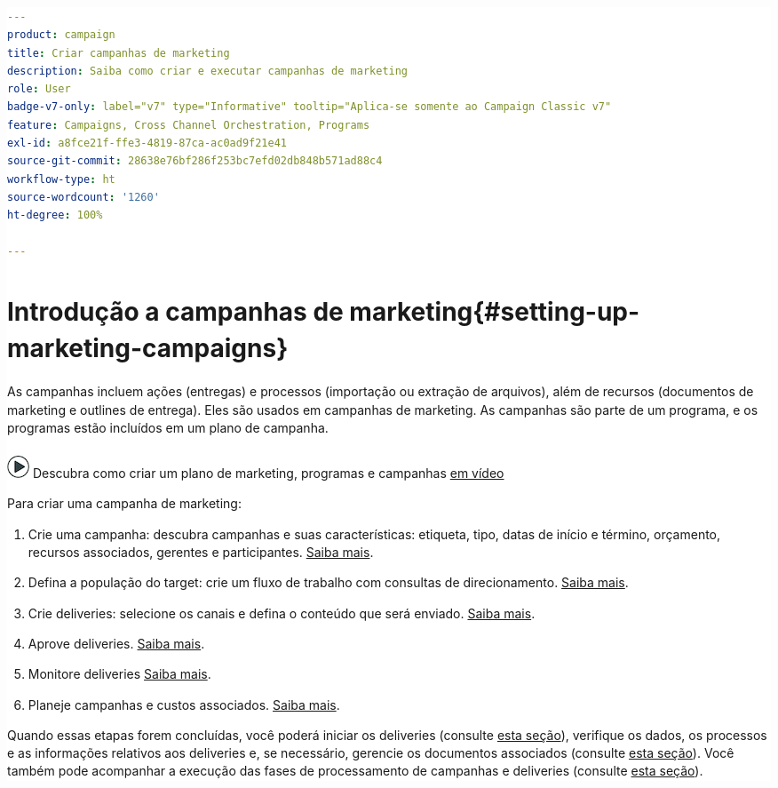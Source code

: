 ```yaml
---
product: campaign
title: Criar campanhas de marketing
description: Saiba como criar e executar campanhas de marketing
role: User
badge-v7-only: label="v7" type="Informative" tooltip="Aplica-se somente ao Campaign Classic v7"
feature: Campaigns, Cross Channel Orchestration, Programs
exl-id: a8fce21f-ffe3-4819-87ca-ac0ad9f21e41
source-git-commit: 28638e76bf286f253bc7efd02db848b571ad88c4
workflow-type: ht
source-wordcount: '1260'
ht-degree: 100%

---
```


# Introdução a campanhas de marketing{#setting-up-marketing-campaigns}

As campanhas incluem ações (entregas) e processos (importação ou extração de arquivos), além de recursos (documentos de marketing e outlines de entrega). Eles são usados em campanhas de marketing. As campanhas são parte de um programa, e os programas estão incluídos em um plano de campanha.

![](assets/do-not-localize/how-to-video.png) Descubra como criar um plano de marketing, programas e campanhas [em vídeo](#video)

Para criar uma campanha de marketing:

1. Crie uma campanha: descubra campanhas e suas características: etiqueta, tipo, datas de início e término, orçamento, recursos associados, gerentes e participantes. [Saiba mais](#creating-a-campaign).

1. Defina a população do target: crie um fluxo de trabalho com consultas de direcionamento. [Saiba mais](../../campaign/using/marketing-campaign-deliveries.md#selecting-the-target-population).

1. Crie deliveries: selecione os canais e defina o conteúdo que será enviado. [Saiba mais](../../campaign/using/marketing-campaign-deliveries.md#creating-deliveries).

1. Aprove deliveries. [Saiba mais](../../campaign/using/marketing-campaign-approval.md).

1. Monitore deliveries [Saiba mais](../../campaign/using/marketing-campaign-monitoring.md).

1. Planeje campanhas e custos associados. [Saiba mais](../../campaign/using/providers--stocks-and-budgets.md#creating-service-providers-and-their-cost-structures).

Quando essas etapas forem concluídas, você poderá iniciar os deliveries (consulte [esta seção](../../campaign/using/marketing-campaign-deliveries.md#starting-a-delivery)), verifique os dados, os processos e as informações relativos aos deliveries e, se necessário, gerencie os documentos associados (consulte [esta seção](../../campaign/using/marketing-campaign-deliveries.md#managing-associated-documents)). Você também pode acompanhar a execução das fases de processamento de campanhas e deliveries (consulte [esta seção](../../campaign/using/marketing-campaign-monitoring.md)).
